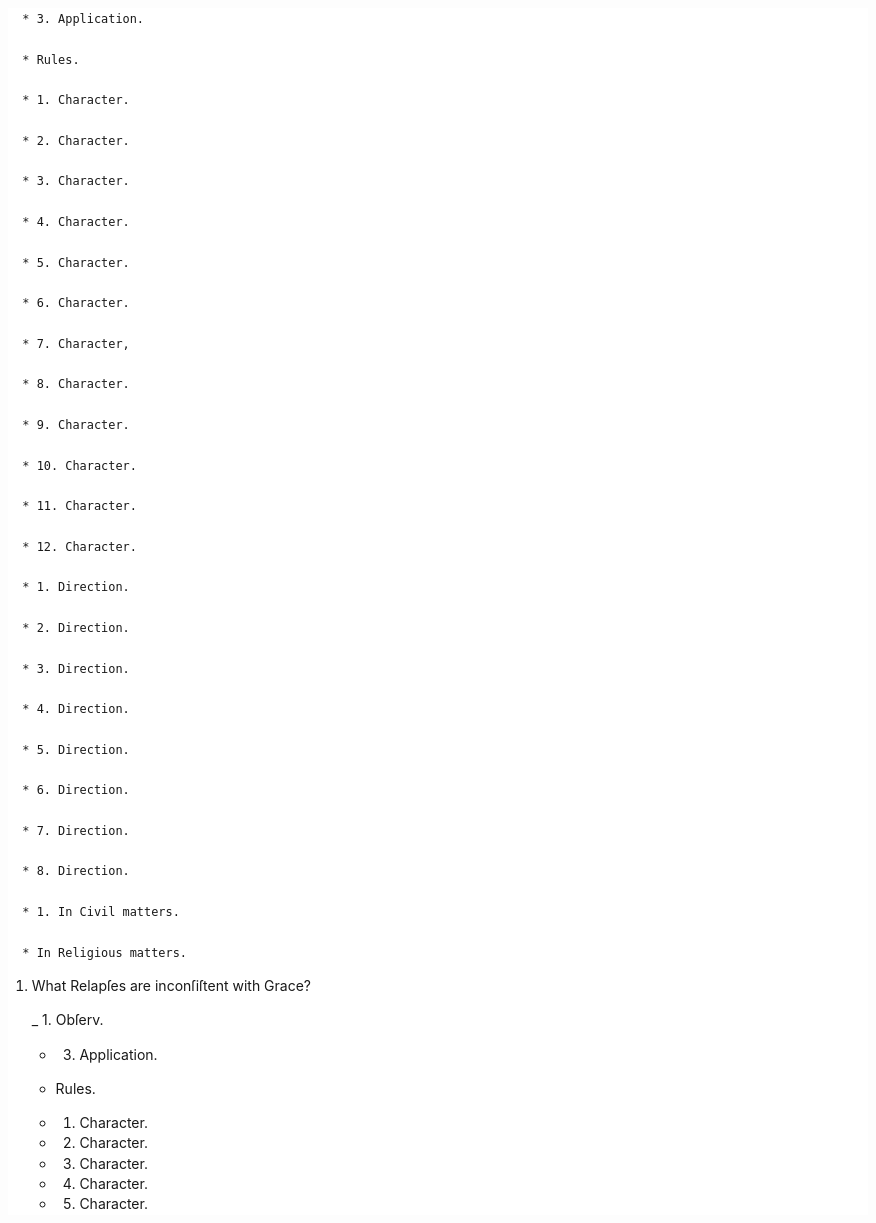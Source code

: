       * 3. Application.

      * Rules.

      * 1. Character.

      * 2. Character.

      * 3. Character.

      * 4. Character.

      * 5. Character.

      * 6. Character.

      * 7. Character,

      * 8. Character.

      * 9. Character.

      * 10. Character.

      * 11. Character.

      * 12. Character.

      * 1. Direction.

      * 2. Direction.

      * 3. Direction.

      * 4. Direction.

      * 5. Direction.

      * 6. Direction.

      * 7. Direction.

      * 8. Direction.

      * 1. In Civil matters.

      * In Religious matters.

1. What Relapſes are inconſiſtent with Grace?

    _ 1. Obſerv.

      * 3. Application.

      * Rules.

      * 1. Character.

      * 2. Character.

      * 3. Character.

      * 4. Character.

      * 5. Character.
